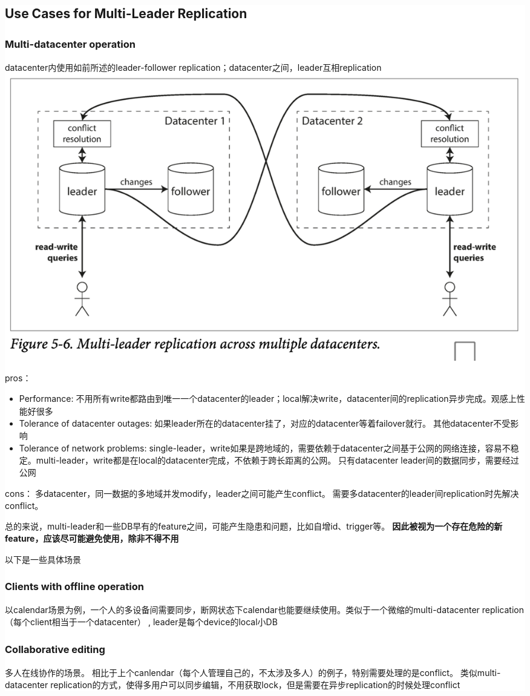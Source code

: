 ## Use Cases for Multi-Leader Replication

### Multi-datacenter operation

datacenter内使用如前所述的leader-follower replication；datacenter之间，leader互相replication
![](/images/multi-datacenter.png)

pros：
- Performance: 不用所有write都路由到唯一一个datacenter的leader；local解决write，datacenter间的replication异步完成。观感上性能好很多
- Tolerance of datacenter outages: 如果leader所在的datacenter挂了，对应的datacenter等着failover就行。 其他datacenter不受影响
- Tolerance of network problems: single-leader，write如果是跨地域的，需要依赖于datacenter之间基于公网的网络连接，容易不稳定。multi-leader，write都是在local的datacenter完成，不依赖于跨长距离的公网。  只有datacenter leader间的数据同步，需要经过公网

cons：
多datacenter，同一数据的多地域并发modify，leader之间可能产生conflict。  需要多datacenter的leader间replication时先解决conflict。


总的来说，multi-leader和一些DB早有的feature之间，可能产生隐患和问题，比如自增id、trigger等。  **因此被视为一个存在危险的新feature，应该尽可能避免使用，除非不得不用**

以下是一些具体场景
### Clients with offline operation
以calendar场景为例，一个人的多设备间需要同步，断网状态下calendar也能要继续使用。类似于一个微缩的multi-datacenter replication（每个client相当于一个datacenter） , leader是每个device的local小DB

### Collaborative editing
多人在线协作的场景。  相比于上个canlendar（每个人管理自己的，不太涉及多人）的例子，特别需要处理的是conflict。 类似multi-datacenter replication的方式，使得多用户可以同步编辑，不用获取lock，但是需要在异步replication的时候处理conflict

